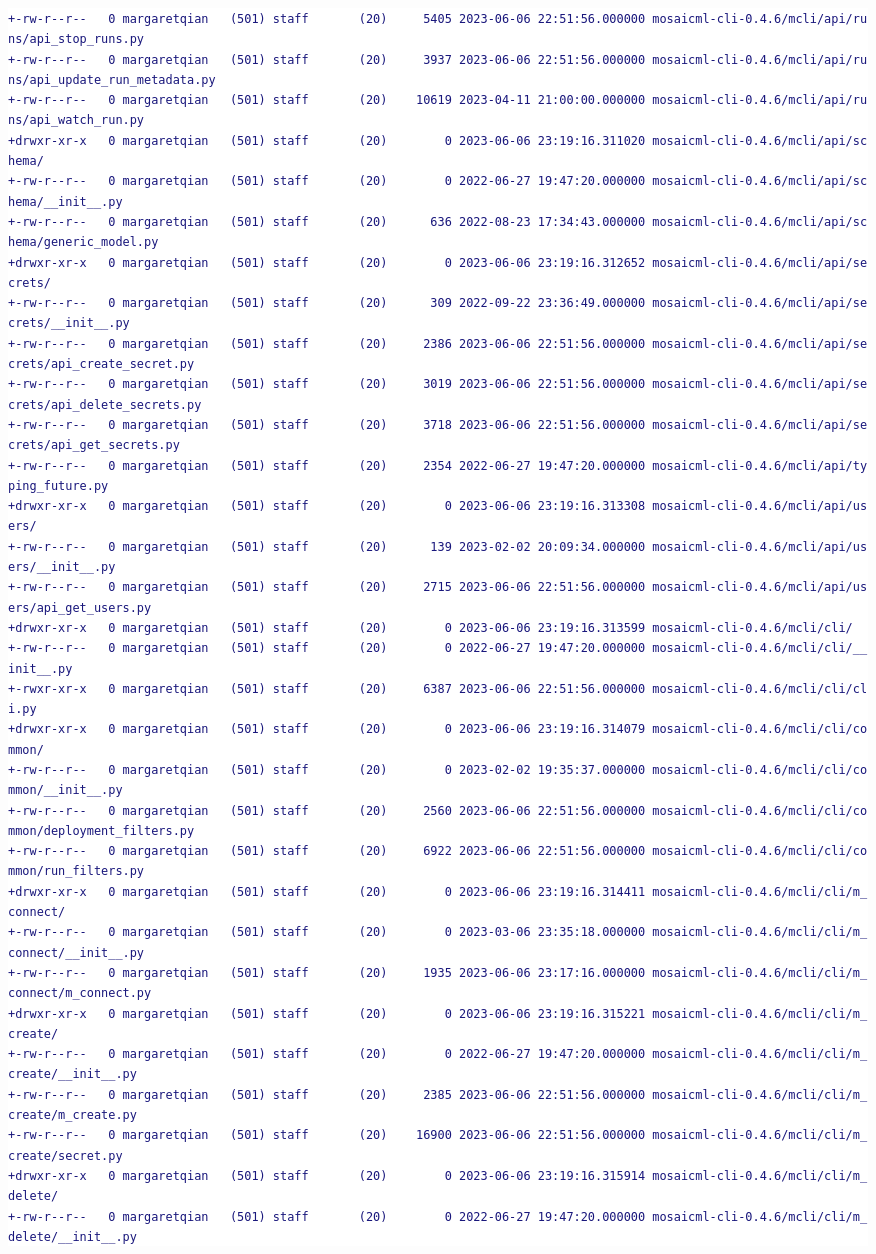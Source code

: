 ```diff
+-rw-r--r--   0 margaretqian   (501) staff       (20)     5405 2023-06-06 22:51:56.000000 mosaicml-cli-0.4.6/mcli/api/runs/api_stop_runs.py
+-rw-r--r--   0 margaretqian   (501) staff       (20)     3937 2023-06-06 22:51:56.000000 mosaicml-cli-0.4.6/mcli/api/runs/api_update_run_metadata.py
+-rw-r--r--   0 margaretqian   (501) staff       (20)    10619 2023-04-11 21:00:00.000000 mosaicml-cli-0.4.6/mcli/api/runs/api_watch_run.py
+drwxr-xr-x   0 margaretqian   (501) staff       (20)        0 2023-06-06 23:19:16.311020 mosaicml-cli-0.4.6/mcli/api/schema/
+-rw-r--r--   0 margaretqian   (501) staff       (20)        0 2022-06-27 19:47:20.000000 mosaicml-cli-0.4.6/mcli/api/schema/__init__.py
+-rw-r--r--   0 margaretqian   (501) staff       (20)      636 2022-08-23 17:34:43.000000 mosaicml-cli-0.4.6/mcli/api/schema/generic_model.py
+drwxr-xr-x   0 margaretqian   (501) staff       (20)        0 2023-06-06 23:19:16.312652 mosaicml-cli-0.4.6/mcli/api/secrets/
+-rw-r--r--   0 margaretqian   (501) staff       (20)      309 2022-09-22 23:36:49.000000 mosaicml-cli-0.4.6/mcli/api/secrets/__init__.py
+-rw-r--r--   0 margaretqian   (501) staff       (20)     2386 2023-06-06 22:51:56.000000 mosaicml-cli-0.4.6/mcli/api/secrets/api_create_secret.py
+-rw-r--r--   0 margaretqian   (501) staff       (20)     3019 2023-06-06 22:51:56.000000 mosaicml-cli-0.4.6/mcli/api/secrets/api_delete_secrets.py
+-rw-r--r--   0 margaretqian   (501) staff       (20)     3718 2023-06-06 22:51:56.000000 mosaicml-cli-0.4.6/mcli/api/secrets/api_get_secrets.py
+-rw-r--r--   0 margaretqian   (501) staff       (20)     2354 2022-06-27 19:47:20.000000 mosaicml-cli-0.4.6/mcli/api/typing_future.py
+drwxr-xr-x   0 margaretqian   (501) staff       (20)        0 2023-06-06 23:19:16.313308 mosaicml-cli-0.4.6/mcli/api/users/
+-rw-r--r--   0 margaretqian   (501) staff       (20)      139 2023-02-02 20:09:34.000000 mosaicml-cli-0.4.6/mcli/api/users/__init__.py
+-rw-r--r--   0 margaretqian   (501) staff       (20)     2715 2023-06-06 22:51:56.000000 mosaicml-cli-0.4.6/mcli/api/users/api_get_users.py
+drwxr-xr-x   0 margaretqian   (501) staff       (20)        0 2023-06-06 23:19:16.313599 mosaicml-cli-0.4.6/mcli/cli/
+-rw-r--r--   0 margaretqian   (501) staff       (20)        0 2022-06-27 19:47:20.000000 mosaicml-cli-0.4.6/mcli/cli/__init__.py
+-rwxr-xr-x   0 margaretqian   (501) staff       (20)     6387 2023-06-06 22:51:56.000000 mosaicml-cli-0.4.6/mcli/cli/cli.py
+drwxr-xr-x   0 margaretqian   (501) staff       (20)        0 2023-06-06 23:19:16.314079 mosaicml-cli-0.4.6/mcli/cli/common/
+-rw-r--r--   0 margaretqian   (501) staff       (20)        0 2023-02-02 19:35:37.000000 mosaicml-cli-0.4.6/mcli/cli/common/__init__.py
+-rw-r--r--   0 margaretqian   (501) staff       (20)     2560 2023-06-06 22:51:56.000000 mosaicml-cli-0.4.6/mcli/cli/common/deployment_filters.py
+-rw-r--r--   0 margaretqian   (501) staff       (20)     6922 2023-06-06 22:51:56.000000 mosaicml-cli-0.4.6/mcli/cli/common/run_filters.py
+drwxr-xr-x   0 margaretqian   (501) staff       (20)        0 2023-06-06 23:19:16.314411 mosaicml-cli-0.4.6/mcli/cli/m_connect/
+-rw-r--r--   0 margaretqian   (501) staff       (20)        0 2023-03-06 23:35:18.000000 mosaicml-cli-0.4.6/mcli/cli/m_connect/__init__.py
+-rw-r--r--   0 margaretqian   (501) staff       (20)     1935 2023-06-06 23:17:16.000000 mosaicml-cli-0.4.6/mcli/cli/m_connect/m_connect.py
+drwxr-xr-x   0 margaretqian   (501) staff       (20)        0 2023-06-06 23:19:16.315221 mosaicml-cli-0.4.6/mcli/cli/m_create/
+-rw-r--r--   0 margaretqian   (501) staff       (20)        0 2022-06-27 19:47:20.000000 mosaicml-cli-0.4.6/mcli/cli/m_create/__init__.py
+-rw-r--r--   0 margaretqian   (501) staff       (20)     2385 2023-06-06 22:51:56.000000 mosaicml-cli-0.4.6/mcli/cli/m_create/m_create.py
+-rw-r--r--   0 margaretqian   (501) staff       (20)    16900 2023-06-06 22:51:56.000000 mosaicml-cli-0.4.6/mcli/cli/m_create/secret.py
+drwxr-xr-x   0 margaretqian   (501) staff       (20)        0 2023-06-06 23:19:16.315914 mosaicml-cli-0.4.6/mcli/cli/m_delete/
+-rw-r--r--   0 margaretqian   (501) staff       (20)        0 2022-06-27 19:47:20.000000 mosaicml-cli-0.4.6/mcli/cli/m_delete/__init__.py
```